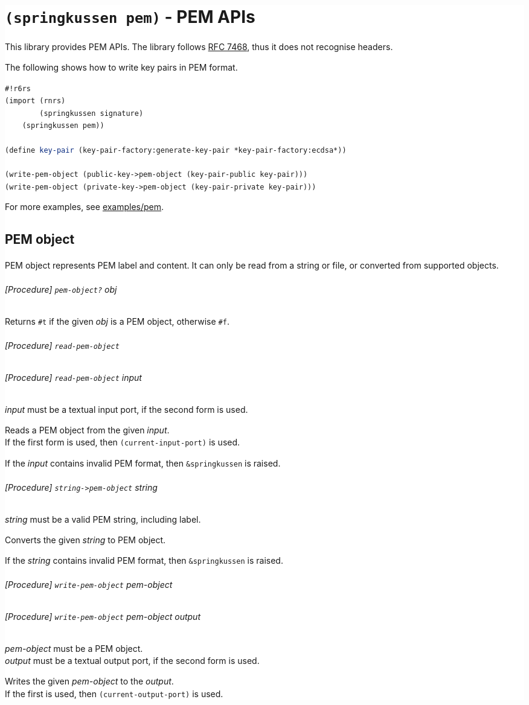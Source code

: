 `(springkussen pem)` - PEM APIs
===============================

This library provides PEM APIs. The library follows 
[RFC 7468](https://www.rfc-editor.org/rfc/rfc7468), thus it does not
recognise headers.

The following shows how to write key pairs in PEM format.

```scheme
#!r6rs
(import (rnrs)
        (springkussen signature)
	(springkussen pem))

(define key-pair (key-pair-factory:generate-key-pair *key-pair-factory:ecdsa*))

(write-pem-object (public-key->pem-object (key-pair-public key-pair)))
(write-pem-object (private-key->pem-object (key-pair-private key-pair)))
```

For more examples, see [examples/pem](./examples/pem).

PEM object
----------

PEM object represents PEM label and content. It can only be read from
a string or file, or converted from supported objects.

###### [Procedure] `pem-object?` _obj_

Returns `#t` if the given _obj_ is a PEM object, otherwise `#f`.

###### [Procedure] `read-pem-object`
###### [Procedure] `read-pem-object` _input_

_input_ must be a textual input port, if the second form is used.

Reads a PEM object from the given _input_.  
If the first form is used, then `(current-input-port)` is used.

If the _input_ contains invalid PEM format, then `&springkussen` is raised.

###### [Procedure] `string->pem-object` _string_

_string_ must be a valid PEM string, including label.

Converts the given _string_ to PEM object.

If the _string_ contains invalid PEM format, then `&springkussen` is raised.

###### [Procedure] `write-pem-object` _pem-object_
###### [Procedure] `write-pem-object` _pem-object_ _output_

_pem-object_ must be a PEM object.  
_output_ must be a textual output port, if the second form is used.

Writes the given _pem-object_ to the _output_.  
If the first is used, then `(current-output-port)` is used.
